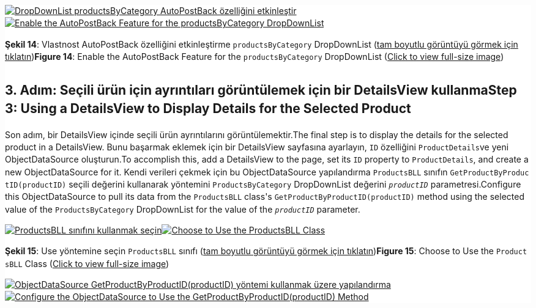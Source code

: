 
<span data-ttu-id="1e6b0-172">[![DropDownList productsByCategory AutoPostBack özelliğini etkinleştir](master-detail-filtering-with-two-dropdownlists-vb/_static/image41.png)](master-detail-filtering-with-two-dropdownlists-vb/_static/image40.png)</span><span class="sxs-lookup"><span data-stu-id="1e6b0-172">[![Enable the AutoPostBack Feature for the productsByCategory DropDownList](master-detail-filtering-with-two-dropdownlists-vb/_static/image41.png)](master-detail-filtering-with-two-dropdownlists-vb/_static/image40.png)</span></span>

<span data-ttu-id="1e6b0-173">**Şekil 14**: Vlastnost AutoPostBack özelliğini etkinleştirme `productsByCategory` DropDownList ([tam boyutlu görüntüyü görmek için tıklatın](master-detail-filtering-with-two-dropdownlists-vb/_static/image42.png))</span><span class="sxs-lookup"><span data-stu-id="1e6b0-173">**Figure 14**: Enable the AutoPostBack Feature for the `productsByCategory` DropDownList ([Click to view full-size image](master-detail-filtering-with-two-dropdownlists-vb/_static/image42.png))</span></span>


## <a name="step-3-using-a-detailsview-to-display-details-for-the-selected-product"></a><span data-ttu-id="1e6b0-174">3. Adım: Seçili ürün için ayrıntıları görüntülemek için bir DetailsView kullanma</span><span class="sxs-lookup"><span data-stu-id="1e6b0-174">Step 3: Using a DetailsView to Display Details for the Selected Product</span></span>

<span data-ttu-id="1e6b0-175">Son adım, bir DetailsView içinde seçili ürün ayrıntılarını görüntülemektir.</span><span class="sxs-lookup"><span data-stu-id="1e6b0-175">The final step is to display the details for the selected product in a DetailsView.</span></span> <span data-ttu-id="1e6b0-176">Bunu başarmak eklemek için bir DetailsView sayfasına ayarlayın, `ID` özelliğini `ProductDetails`ve yeni ObjectDataSource oluşturun.</span><span class="sxs-lookup"><span data-stu-id="1e6b0-176">To accomplish this, add a DetailsView to the page, set its `ID` property to `ProductDetails`, and create a new ObjectDataSource for it.</span></span> <span data-ttu-id="1e6b0-177">Kendi verileri çekmek için bu ObjectDataSource yapılandırma `ProductsBLL` sınıfın `GetProductByProductID(productID)` seçili değerini kullanarak yöntemini `ProductsByCategory` DropDownList değerini *`productID`* parametresi.</span><span class="sxs-lookup"><span data-stu-id="1e6b0-177">Configure this ObjectDataSource to pull its data from the `ProductsBLL` class's `GetProductByProductID(productID)` method using the selected value of the `ProductsByCategory` DropDownList for the value of the *`productID`* parameter.</span></span>


<span data-ttu-id="1e6b0-178">[![ProductsBLL sınıfını kullanmak seçin](master-detail-filtering-with-two-dropdownlists-vb/_static/image44.png)](master-detail-filtering-with-two-dropdownlists-vb/_static/image43.png)</span><span class="sxs-lookup"><span data-stu-id="1e6b0-178">[![Choose to Use the ProductsBLL Class](master-detail-filtering-with-two-dropdownlists-vb/_static/image44.png)](master-detail-filtering-with-two-dropdownlists-vb/_static/image43.png)</span></span>

<span data-ttu-id="1e6b0-179">**Şekil 15**: Use yöntemine seçin `ProductsBLL` sınıfı ([tam boyutlu görüntüyü görmek için tıklatın](master-detail-filtering-with-two-dropdownlists-vb/_static/image45.png))</span><span class="sxs-lookup"><span data-stu-id="1e6b0-179">**Figure 15**: Choose to Use the `ProductsBLL` Class ([Click to view full-size image](master-detail-filtering-with-two-dropdownlists-vb/_static/image45.png))</span></span>


<span data-ttu-id="1e6b0-180">[![ObjectDataSource GetProductByProductID(productID) yöntemi kullanmak üzere yapılandırma](master-detail-filtering-with-two-dropdownlists-vb/_static/image47.png)](master-detail-filtering-with-two-dropdownlists-vb/_static/image46.png)</span><span class="sxs-lookup"><span data-stu-id="1e6b0-180">[![Configure the ObjectDataSource to Use the GetProductByProductID(productID) Method](master-detail-filtering-with-two-dropdownlists-vb/_static/image47.png)](master-detail-filtering-with-two-dropdownlists-vb/_static/image46.png)</span></span>
